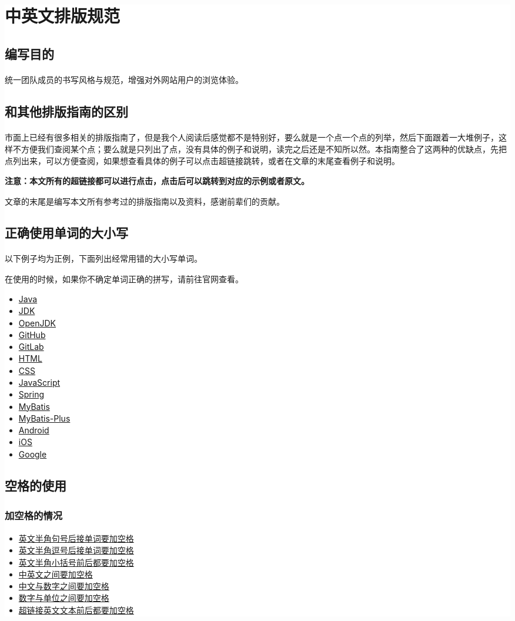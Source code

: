 # 中英文排版规范

## 编写目的

统一团队成员的书写风格与规范，增强对外网站用户的浏览体验。



## 和其他排版指南的区别

市面上已经有很多相关的排版指南了，但是我个人阅读后感觉都不是特别好，要么就是一个点一个点的列举，然后下面跟着一大堆例子，这样不方便我们查阅某个点；要么就是只列出了点，没有具体的例子和说明，读完之后还是不知所以然。本指南整合了这两种的优缺点，先把点列出来，可以方便查阅，如果想查看具体的例子可以点击超链接跳转，或者在文章的末尾查看例子和说明。

**注意：本文所有的超链接都可以进行点击，点击后可以跳转到对应的示例或者原文。**

文章的末尾是编写本文所有参考过的排版指南以及资料，感谢前辈们的贡献。



## 正确使用单词的大小写

以下例子均为正例，下面列出经常用错的大小写单词。

在使用的时候，如果你不确定单词正确的拼写，请前往官网查看。

- [Java](https://www.oracle.com/java/technologies/downloads/)
- [JDK](https://www.oracle.com/java/technologies/downloads/)
- [OpenJDK](https://openjdk.java.net/)
- [GitHub](https://github.com/)
- [GitLab](https://gitlab.com/)
- [HTML](https://developer.mozilla.org/en-US/docs/Learn/Getting_started_with_the_web/HTML_basics)
- [CSS](https://www.w3schools.com/css/)
- [JavaScript](https://www.javascript.com/)
- [Spring](https://spring.io/)
- [MyBatis](https://mybatis.org/)
- [MyBatis-Plus](https://baomidou.com/)
- [Android](https://www.android.com/)
- [iOS](https://www.apple.com/ios/ios-15/)
- [Google](https://www.google.com/)



## 空格的使用

### 加空格的情况

- [英文半角句号后接单词要加空格](#英文半角句号后接单词要加空格)
- [英文半角逗号后接单词要加空格](#英文半角逗号后接单词要加空格)
- [英文半角小括号前后都要加空格](#英文半角小括号前后都要加空格)
- [中英文之间要加空格](#中英文之间要加空格)
- [中文与数字之间要加空格](#中文与数字之间要加空格)
- [数字与单位之间要加空格](#数字与单位之间要加空格)
- [超链接英文文本前后都要加空格](#超链接英文文本前后都要加空格)
